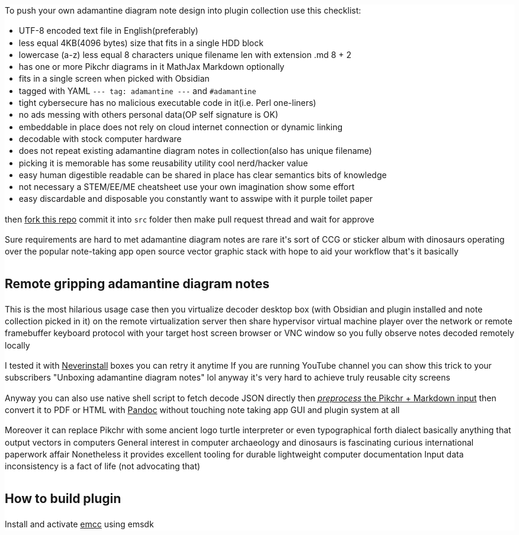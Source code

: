 To push your own adamantine diagram note design into plugin collection use this checklist: 

- UTF-8 encoded text file in English(preferably)
- less equal 4KB(4096 bytes) size that fits in a single HDD block
- lowercase (a-z) less equal 8 characters unique filename len with extension .md 8 + 2
- has one or more Pikchr diagrams in it MathJax Markdown optionally
- fits in a single screen when picked with Obsidian
- tagged with YAML `--- tag: adamantine ---` and `#adamantine`
- tight cybersecure has no malicious executable code in it(i.e. Perl one-liners) 
- no ads messing with others personal data(OP self signature is OK)
- embeddable in place does not rely on cloud internet connection or dynamic linking
- decodable with stock computer hardware 
- does not repeat existing adamantine diagram notes in collection(also has unique filename)
- picking it is memorable has some reusability utility cool nerd/hacker value  
- easy human digestible readable can be shared in place has clear semantics bits of knowledge
- not necessary a STEM/EE/ME cheatsheet use your own imagination show some effort
- easy discardable and disposable you constantly want to asswipe with it purple toilet paper

then [fork this repo](https://github.com/obsidian/adamantine_pick) commit it into `src` folder 
then make pull request thread and wait for approve

Sure requirements are hard to met adamantine diagram notes are rare it's sort of CCG or sticker 
album with dinosaurs operating over the popular note-taking app open source vector graphic stack 
with hope to aid your workflow that's it basically

## Remote gripping adamantine diagram notes

This is the most hilarious usage case then you virtualize decoder desktop box 
(with Obsidian and plugin installed and note collection picked in it) on the remote 
virtualization server then share hypervisor virtual machine player over the network 
or remote framebuffer keyboard protocol with your target host screen browser 
or VNC window so you fully observe notes decoded remotely locally  

I tested it with [Neverinstall](https://neverinstall.com/) boxes you can retry it anytime
If you are running YouTube channel you can show this trick to your subscribers
"Unboxing adamantine diagram notes" lol anyway it's very hard to achieve truly 
reusable city screens

Anyway you can also use native shell script to fetch decode JSON directly then 
[*preprocess* the Pikchr + Markdown input](https://github.com/zenomt/pikchr-cmd) 
then convert it to PDF or HTML with [Pandoc](https://pandoc.org/) without touching note taking app 
GUI and plugin system at all

Moreover it can replace Pikchr with some ancient logo turtle interpreter or even
typographical forth dialect basically anything that output vectors in computers
General interest in computer archaeology and dinosaurs is fascinating curious 
international paperwork affair Nonetheless it provides excellent tooling for
durable lightweight computer documentation Input data inconsistency is a 
fact of life (not advocating that)

## How to build plugin

Install and activate [emcc](https://emscripten.org) using emsdk

